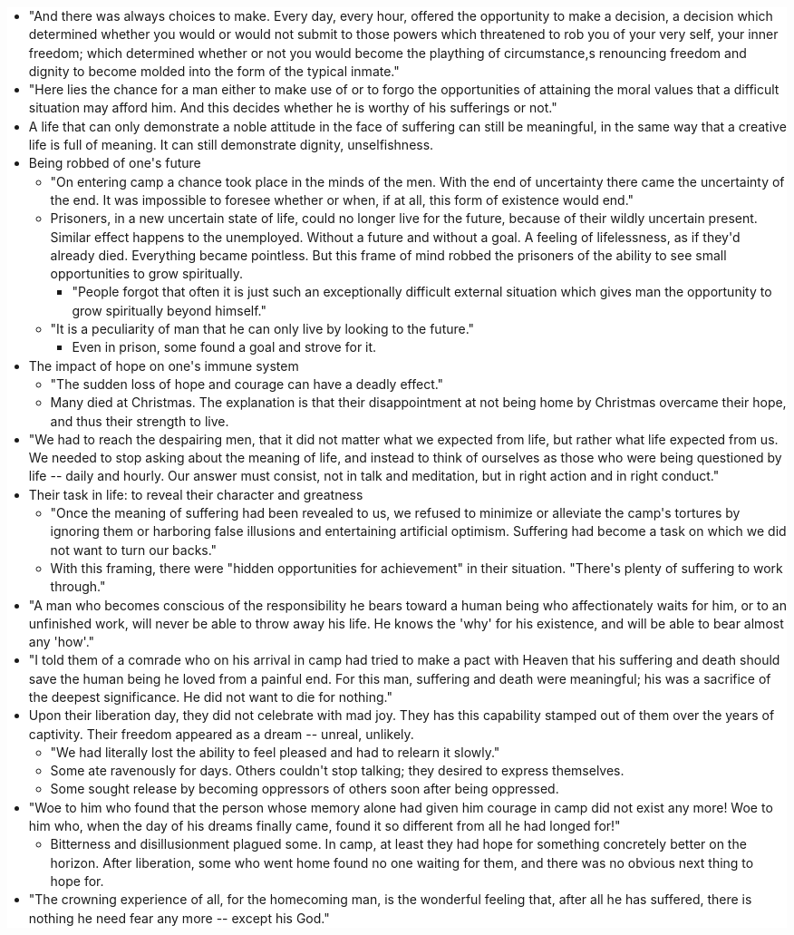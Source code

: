   * "And there was always choices to make. Every day, every hour, offered the opportunity to make a
    decision, a decision which determined whether you would or would not submit to those powers
    which threatened to rob you of your very self, your inner freedom; which determined whether or
    not you would become the plaything of circumstance,s renouncing freedom and dignity to become
    molded into the form of the typical inmate."
  * "Here lies the chance for a man either to make use of or to forgo the opportunities of attaining
    the moral values that a difficult situation may afford him. And this decides whether he is
    worthy of his sufferings or not."
  * A life that can only demonstrate a noble attitude in the face of suffering can still be
    meaningful, in the same way that a creative life is full of meaning. It can still demonstrate
    dignity, unselfishness.
* Being robbed of one's future
  * "On entering camp a chance took place in the minds of the men. With the end of uncertainty there
    came the uncertainty of the end. It was impossible to foresee whether or when, if at all, this
    form of existence would end."
  * Prisoners, in a new uncertain state of life, could no longer live for the future, because of
    their wildly uncertain present. Similar effect happens to the unemployed. Without a future and
    without a goal. A feeling of lifelessness, as if they'd already died. Everything became
    pointless. But this frame of mind robbed the prisoners of the ability to see small opportunities
    to grow spiritually.
    * "People forgot that often it is just such an exceptionally difficult external situation which
      gives man the opportunity to grow spiritually beyond himself."
  * "It is a peculiarity of man that he can only live by looking to the future."
    * Even in prison, some found a goal and strove for it.
* The impact of hope on one's immune system
  * "The sudden loss of hope and courage can have a deadly effect."
  * Many died at Christmas. The explanation is that their disappointment at not being home by
    Christmas overcame their hope, and thus their strength to live.
* "We had to reach the despairing men, that it did not matter what we expected from life, but rather
  what life expected from us. We needed to stop asking about the meaning of life, and instead to
  think of ourselves as those who were being questioned by life -- daily and hourly. Our answer must
  consist, not in talk and meditation, but in right action and in right conduct."
* Their task in life: to reveal their character and greatness
  * "Once the meaning of suffering had been revealed to us, we refused to minimize or alleviate the
    camp's tortures by ignoring them or harboring false illusions and entertaining artificial
    optimism. Suffering had become a task on which we did not want to turn our backs."
  * With this framing, there were "hidden opportunities for achievement" in their situation.
    "There's plenty of suffering to work through."
* "A man who becomes conscious of the responsibility he bears toward a human being who
  affectionately waits for him, or to an unfinished work, will never be able to throw away his life.
  He knows the 'why' for his existence, and will be able to bear almost any 'how'."
* "I told them of a comrade who on his arrival in camp had tried to make a pact with Heaven that his
  suffering and death should save the human being he loved from a painful end. For this man,
  suffering and death were meaningful; his was a sacrifice of the deepest significance. He did not
  want to die for nothing."
* Upon their liberation day, they did not celebrate with mad joy. They has this capability stamped
  out of them over the years of captivity. Their freedom appeared as a dream -- unreal, unlikely.
  * "We had literally lost the ability to feel pleased and had to relearn it slowly."
  * Some ate ravenously for days. Others couldn't stop talking; they desired to express themselves.
  * Some sought release by becoming oppressors of others soon after being oppressed.
* "Woe to him who found that the person whose memory alone had given him courage in camp did not
  exist any more! Woe to him who, when the day of his dreams finally came, found it so different
  from all he had longed for!"
  * Bitterness and disillusionment plagued some. In camp, at least they had hope for something
    concretely better on the horizon. After liberation, some who went home found no one waiting for
    them, and there was no obvious next thing to hope for.
* "The crowning experience of all, for the homecoming man, is the wonderful feeling that, after all
  he has suffered, there is nothing he need fear any more -- except his God."
